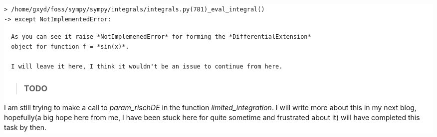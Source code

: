 ```
> /home/gxyd/foss/sympy/sympy/integrals/integrals.py(781)_eval_integral()
-> except NotImplementedError:
```


      As you can see it raise *NotImplemenedError* for forming the *DifferentialExtension*
      object for function f = *sin(x)*.

      I will leave it here, I think it wouldn't be an issue to continue from here.

> ### TODO

I am still trying to make a call to *param_rischDE* in the function *limited_integration*. I will write more about this in my next blog, hopefully(a big hope here from me, I have been stuck here for quite sometime and frustrated about it) will have completed this task by then.

